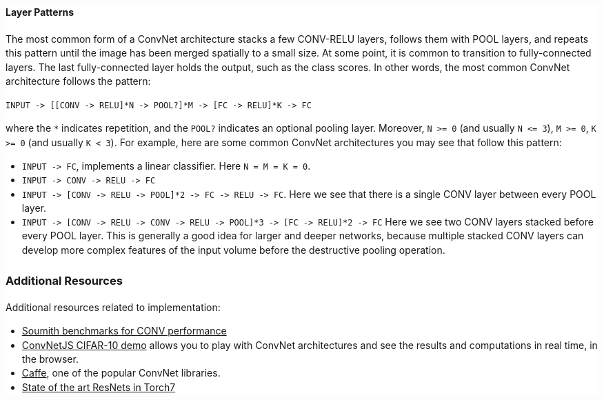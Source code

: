 #### Layer Patterns

The most common form of a ConvNet architecture stacks a few CONV-RELU layers, follows them with POOL layers, and repeats this pattern until the image has been merged spatially to a small size. At some point, it is common to transition to fully-connected layers. The last fully-connected layer holds the output, such as the class scores. In other words, the most common ConvNet architecture follows the pattern:

```
INPUT -> [[CONV -> RELU]*N -> POOL?]*M -> [FC -> RELU]*K -> FC
```

where the `*` indicates repetition, and the `POOL?` indicates an optional pooling layer. Moreover, `N >= 0` (and usually `N <= 3`), `M >= 0`, `K >= 0` (and usually `K < 3`). For example, here are some common ConvNet architectures you may see that follow this pattern:

- `INPUT -> FC`, implements a linear classifier. Here `N = M = K = 0`.
- `INPUT -> CONV -> RELU -> FC`
- `INPUT -> [CONV -> RELU -> POOL]*2 -> FC -> RELU -> FC`. Here we see that there is a single CONV layer between every POOL layer.
- `INPUT -> [CONV -> RELU -> CONV -> RELU -> POOL]*3 -> [FC -> RELU]*2 -> FC` Here we see two CONV layers stacked before every POOL layer. This is generally a good idea for larger and deeper networks, because multiple stacked CONV layers can develop more complex features of the input volume before the destructive pooling operation.







### Additional Resources

Additional resources related to implementation:

- [Soumith benchmarks for CONV performance](https://github.com/soumith/convnet-benchmarks)
- [ConvNetJS CIFAR-10 demo](http://cs.stanford.edu/people/karpathy/convnetjs/demo/cifar10.html) allows you to play with ConvNet architectures and see the results and computations in real time, in the browser.
- [Caffe](http://caffe.berkeleyvision.org/), one of the popular ConvNet libraries.
- [State of the art ResNets in Torch7](http://torch.ch/blog/2016/02/04/resnets.html)

